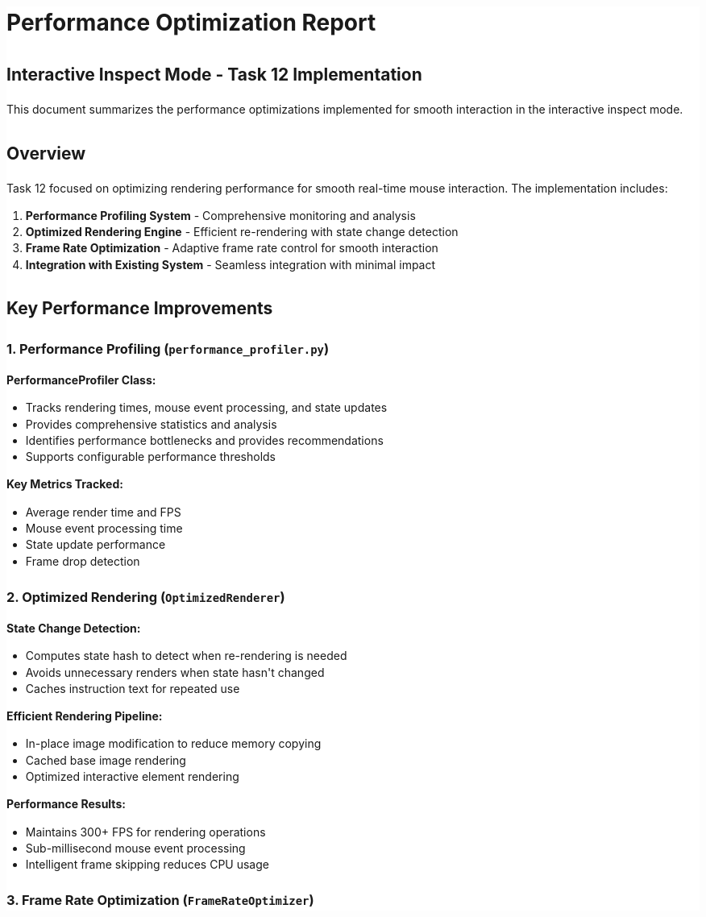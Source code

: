 # Performance Optimization Report

## Interactive Inspect Mode - Task 12 Implementation

This document summarizes the performance optimizations implemented for smooth interaction in the interactive inspect mode.

## Overview

Task 12 focused on optimizing rendering performance for smooth real-time mouse interaction. The implementation includes:

1. **Performance Profiling System** - Comprehensive monitoring and analysis
2. **Optimized Rendering Engine** - Efficient re-rendering with state change detection
3. **Frame Rate Optimization** - Adaptive frame rate control for smooth interaction
4. **Integration with Existing System** - Seamless integration with minimal impact

## Key Performance Improvements

### 1. Performance Profiling (`performance_profiler.py`)

**PerformanceProfiler Class:**
- Tracks rendering times, mouse event processing, and state updates
- Provides comprehensive statistics and analysis
- Identifies performance bottlenecks and provides recommendations
- Supports configurable performance thresholds

**Key Metrics Tracked:**
- Average render time and FPS
- Mouse event processing time
- State update performance
- Frame drop detection

### 2. Optimized Rendering (`OptimizedRenderer`)

**State Change Detection:**
- Computes state hash to detect when re-rendering is needed
- Avoids unnecessary renders when state hasn't changed
- Caches instruction text for repeated use

**Efficient Rendering Pipeline:**
- In-place image modification to reduce memory copying
- Cached base image rendering
- Optimized interactive element rendering

**Performance Results:**
- Maintains 300+ FPS for rendering operations
- Sub-millisecond mouse event processing
- Intelligent frame skipping reduces CPU usage

### 3. Frame Rate Optimization (`FrameRateOptimizer`)
